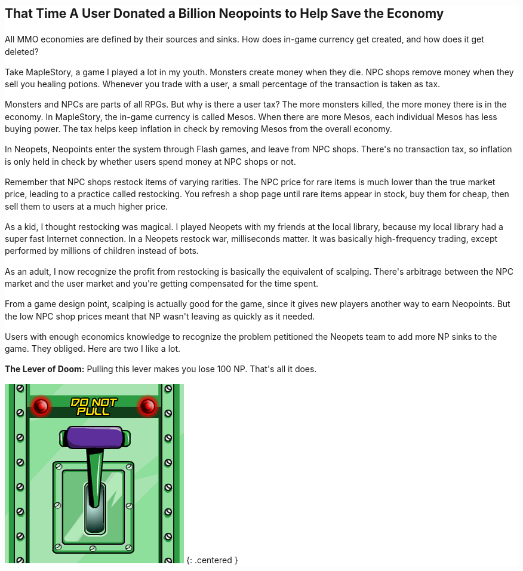 
That Time A User Donated a Billion Neopoints to Help Save the Economy
-----------------------------------------------------------------------------

All MMO economies are defined by their sources and sinks. How does in-game
currency get created, and how does it get deleted?

Take MapleStory, a game I played a lot in my youth. Monsters create money when
they die. NPC shops remove money when they sell you healing potions.
Whenever you trade with a user, a small percentage of the transaction is taken as tax.

Monsters and NPCs are parts of all RPGs. But why is there a user tax?
The more monsters killed, the more money there is
in the economy. In MapleStory, the in-game currency is called Mesos. When there
are more Mesos, each individual Mesos has less buying power. The tax helps
keep inflation in check by removing Mesos from the overall economy.

In Neopets, Neopoints enter the system through Flash games, and leave from NPC
shops. There's no transaction tax, so inflation is only held in check by
whether users spend money at NPC shops or not.

Remember that NPC shops restock items of varying
rarities. The NPC price for rare items is much lower than the true market price,
leading to a practice called restocking. You refresh a shop page until
rare items appear in stock, buy them for cheap, then sell them to users at
a much higher price.

As a kid, I thought restocking was magical. I played Neopets with my friends
at the local library, because my local library had a super fast Internet
connection. In a Neopets restock war, milliseconds matter. It was basically
high-frequency trading, except performed by millions of children instead of bots.

As an adult, I now recognize the profit from restocking is basically the
equivalent of scalping. There's arbitrage between the NPC market and the
user market and you're getting compensated for the time spent.

From a game design point, scalping is actually good for the game, since it gives
new players another way to earn Neopoints. But the low NPC shop prices meant
that NP wasn't leaving as quickly as it needed.

Users with enough economics knowledge to recognize the problem petitioned the
Neopets team to add more NP sinks to the game. They obliged. Here are two I
like a lot.

**The Lever of Doom:** Pulling this lever makes you lose 100 NP. That's all it
does.

![Lever of Doom](/public/neopets-economy/leverofdoom.gif)
{: .centered }

